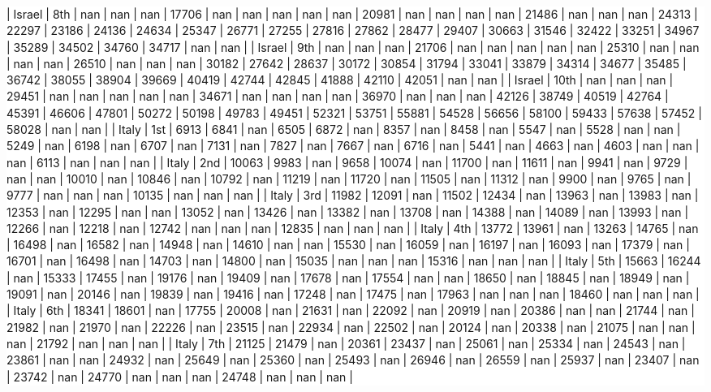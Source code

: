 | Israel         | 8th             |    nan |    nan |    nan |  17706 |    nan |    nan |    nan |   nan    |    nan |  20981 |    nan |    nan |    nan |   nan    |  21486 |   nan    |    nan |    nan | 24313    | 22297    | 23186   | 24136    | 24634    | 25347    | 26771    | 27255    | 27816    | 27862   | 28477    | 29407    | 30663   |  31546 |  32422 |  33251 |  34967 |  35289 |  34502 |  34760    |  34717    |    nan   |    nan |
| Israel         | 9th             |    nan |    nan |    nan |  21706 |    nan |    nan |    nan |   nan    |    nan |  25310 |    nan |    nan |    nan |   nan    |  26510 |   nan    |    nan |    nan | 30182    | 27642    | 28637   | 30172    | 30854    | 31794    | 33041    | 33879    | 34314    | 34677   | 35485    | 36742    | 38055   |  38904 |  39669 |  40419 |  42744 |  42845 |  41888 |  42110    |  42051    |    nan   |    nan |
| Israel         | 10th            |    nan |    nan |    nan |  29451 |    nan |    nan |    nan |   nan    |    nan |  34671 |    nan |    nan |    nan |   nan    |  36970 |   nan    |    nan |    nan | 42126    | 38749    | 40519   | 42764    | 45391    | 46606    | 47801    | 50272    | 50198    | 49783   | 49451    | 52321    | 53751   |  55881 |  54528 |  56656 |  58100 |  59433 |  57638 |  57452    |  58028    |    nan   |    nan |
| Italy          | 1st             |   6913 |   6841 |    nan |   6505 |   6872 |    nan |   8357 |   nan    |   8458 |    nan |   5547 |    nan |   5528 |   nan    |    nan |  5249    |    nan |   6198 |   nan    |  6707    |   nan   |  7131    |   nan    |  7827    |   nan    |  7667    |   nan    |  6716   |   nan    |  5441    |   nan   |   4663 |    nan |   4603 |    nan |    nan |    nan |   6113    |    nan    |    nan   |    nan |
| Italy          | 2nd             |  10063 |   9983 |    nan |   9658 |  10074 |    nan |  11700 |   nan    |  11611 |    nan |   9941 |    nan |   9729 |   nan    |    nan | 10010    |    nan |  10846 |   nan    | 10792    |   nan   | 11219    |   nan    | 11720    |   nan    | 11505    |   nan    | 11312   |   nan    |  9900    |   nan   |   9765 |    nan |   9777 |    nan |    nan |    nan |  10135    |    nan    |    nan   |    nan |
| Italy          | 3rd             |  11982 |  12091 |    nan |  11502 |  12434 |    nan |  13963 |   nan    |  13983 |    nan |  12353 |    nan |  12295 |   nan    |    nan | 13052    |    nan |  13426 |   nan    | 13382    |   nan   | 13708    |   nan    | 14388    |   nan    | 14089    |   nan    | 13993   |   nan    | 12266    |   nan   |  12218 |    nan |  12742 |    nan |    nan |    nan |  12835    |    nan    |    nan   |    nan |
| Italy          | 4th             |  13772 |  13961 |    nan |  13263 |  14765 |    nan |  16498 |   nan    |  16582 |    nan |  14948 |    nan |  14610 |   nan    |    nan | 15530    |    nan |  16059 |   nan    | 16197    |   nan   | 16093    |   nan    | 17379    |   nan    | 16701    |   nan    | 16498   |   nan    | 14703    |   nan   |  14800 |    nan |  15035 |    nan |    nan |    nan |  15316    |    nan    |    nan   |    nan |
| Italy          | 5th             |  15663 |  16244 |    nan |  15333 |  17455 |    nan |  19176 |   nan    |  19409 |    nan |  17678 |    nan |  17554 |   nan    |    nan | 18650    |    nan |  18845 |   nan    | 18949    |   nan   | 19091    |   nan    | 20146    |   nan    | 19839    |   nan    | 19416   |   nan    | 17248    |   nan   |  17475 |    nan |  17963 |    nan |    nan |    nan |  18460    |    nan    |    nan   |    nan |
| Italy          | 6th             |  18341 |  18601 |    nan |  17755 |  20008 |    nan |  21631 |   nan    |  22092 |    nan |  20919 |    nan |  20386 |   nan    |    nan | 21744    |    nan |  21982 |   nan    | 21970    |   nan   | 22226    |   nan    | 23515    |   nan    | 22934    |   nan    | 22502   |   nan    | 20124    |   nan   |  20338 |    nan |  21075 |    nan |    nan |    nan |  21792    |    nan    |    nan   |    nan |
| Italy          | 7th             |  21125 |  21479 |    nan |  20361 |  23437 |    nan |  25061 |   nan    |  25334 |    nan |  24543 |    nan |  23861 |   nan    |    nan | 24932    |    nan |  25649 |   nan    | 25360    |   nan   | 25493    |   nan    | 26946    |   nan    | 26559    |   nan    | 25937   |   nan    | 23407    |   nan   |  23742 |    nan |  24770 |    nan |    nan |    nan |  24748    |    nan    |    nan   |    nan |

